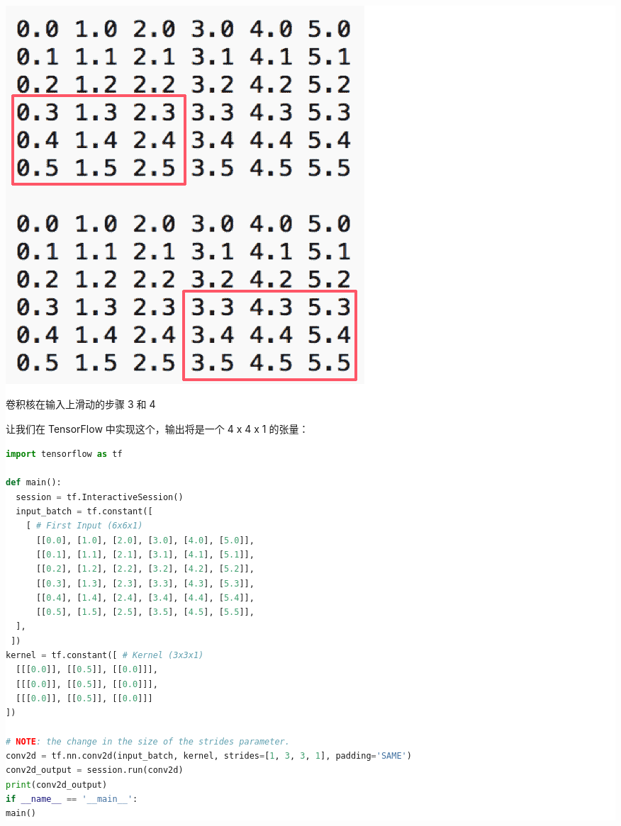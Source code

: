 ![](img/d37b361e-768b-4670-a7c8-a5dc10beef9e.png)

卷积核在输入上滑动的步骤 3 和 4

让我们在 TensorFlow 中实现这个，输出将是一个 4 x 4 x 1 的张量：

```py
import tensorflow as tf

def main():
  session = tf.InteractiveSession()
  input_batch = tf.constant([
    [ # First Input (6x6x1)
      [[0.0], [1.0], [2.0], [3.0], [4.0], [5.0]],
      [[0.1], [1.1], [2.1], [3.1], [4.1], [5.1]],
      [[0.2], [1.2], [2.2], [3.2], [4.2], [5.2]],
      [[0.3], [1.3], [2.3], [3.3], [4.3], [5.3]],
      [[0.4], [1.4], [2.4], [3.4], [4.4], [5.4]],
      [[0.5], [1.5], [2.5], [3.5], [4.5], [5.5]],
  ],
 ])
kernel = tf.constant([ # Kernel (3x3x1)
  [[[0.0]], [[0.5]], [[0.0]]],
  [[[0.0]], [[0.5]], [[0.0]]],
  [[[0.0]], [[0.5]], [[0.0]]]
])

# NOTE: the change in the size of the strides parameter.
conv2d = tf.nn.conv2d(input_batch, kernel, strides=[1, 3, 3, 1], padding='SAME')
conv2d_output = session.run(conv2d)
print(conv2d_output)
if __name__ == '__main__':
main()
```

